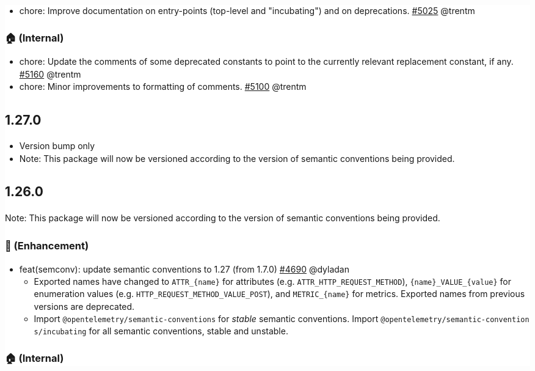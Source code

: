 - chore: Improve documentation on entry-points (top-level and "incubating") and on deprecations. [#5025](https://github.com/open-telemetry/opentelemetry-js/issues/5025) @trentm

### :house: (Internal)

- chore: Update the comments of some deprecated constants to point to the currently relevant replacement constant, if any. [#5160](https://github.com/open-telemetry/opentelemetry-js/pull/5160) @trentm
- chore: Minor improvements to formatting of comments. [#5100](https://github.com/open-telemetry/opentelemetry-js/pull/5100) @trentm

## 1.27.0

- Version bump only
- Note: This package will now be versioned according to the version of semantic conventions being provided.

## 1.26.0

Note: This package will now be versioned according to the version of semantic conventions being provided.

### :rocket: (Enhancement)

- feat(semconv): update semantic conventions to 1.27 (from 1.7.0) [#4690](https://github.com/open-telemetry/opentelemetry-js/pull/4690) @dyladan
  - Exported names have changed to `ATTR_{name}` for attributes (e.g. `ATTR_HTTP_REQUEST_METHOD`), `{name}_VALUE_{value}` for enumeration values (e.g. `HTTP_REQUEST_METHOD_VALUE_POST`), and `METRIC_{name}` for metrics. Exported names from previous versions are deprecated.
  - Import `@opentelemetry/semantic-conventions` for _stable_ semantic conventions. Import `@opentelemetry/semantic-conventions/incubating` for all semantic conventions, stable and unstable.

### :house: (Internal)
